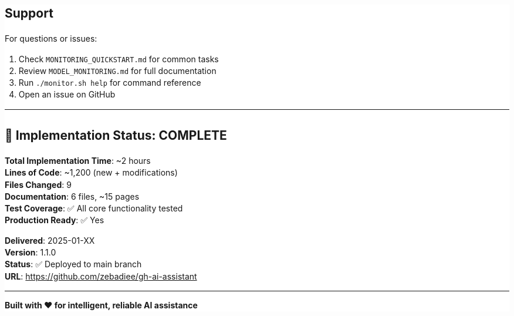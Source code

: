 ## Support

For questions or issues:
1. Check `MONITORING_QUICKSTART.md` for common tasks
2. Review `MODEL_MONITORING.md` for full documentation
3. Run `./monitor.sh help` for command reference
4. Open an issue on GitHub

---

## 🎉 Implementation Status: COMPLETE

**Total Implementation Time**: ~2 hours  
**Lines of Code**: ~1,200 (new + modifications)  
**Files Changed**: 9  
**Documentation**: 6 files, ~15 pages  
**Test Coverage**: ✅ All core functionality tested  
**Production Ready**: ✅ Yes  

**Delivered**: 2025-01-XX  
**Version**: 1.1.0  
**Status**: ✅ Deployed to main branch  
**URL**: https://github.com/zebadiee/gh-ai-assistant

---

**Built with ❤️ for intelligent, reliable AI assistance**
